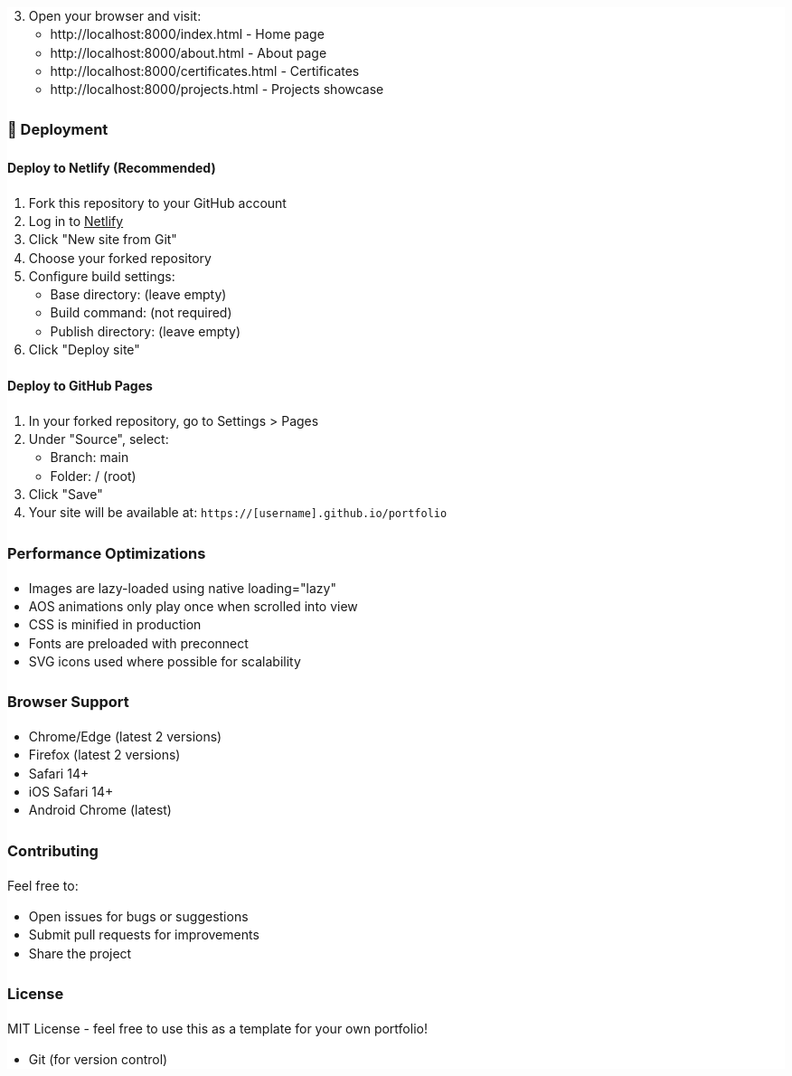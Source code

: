 3. Open your browser and visit:
   - http://localhost:8000/index.html - Home page
   - http://localhost:8000/about.html - About page
   - http://localhost:8000/certificates.html - Certificates
   - http://localhost:8000/projects.html - Projects showcase

### 🚀 Deployment

#### Deploy to Netlify (Recommended)
1. Fork this repository to your GitHub account
2. Log in to [Netlify](https://www.netlify.com)
3. Click "New site from Git"
4. Choose your forked repository
5. Configure build settings:
   - Base directory: (leave empty)
   - Build command: (not required)
   - Publish directory: (leave empty)
6. Click "Deploy site"

#### Deploy to GitHub Pages
1. In your forked repository, go to Settings > Pages
2. Under "Source", select:
   - Branch: main
   - Folder: / (root)
3. Click "Save"
4. Your site will be available at: `https://[username].github.io/portfolio`

### Performance Optimizations
- Images are lazy-loaded using native loading="lazy"
- AOS animations only play once when scrolled into view
- CSS is minified in production
- Fonts are preloaded with preconnect
- SVG icons used where possible for scalability

### Browser Support
- Chrome/Edge (latest 2 versions)
- Firefox (latest 2 versions)
- Safari 14+
- iOS Safari 14+
- Android Chrome (latest)

### Contributing
Feel free to:
- Open issues for bugs or suggestions
- Submit pull requests for improvements
- Share the project

### License
MIT License - feel free to use this as a template for your own portfolio!
- Git (for version control)
